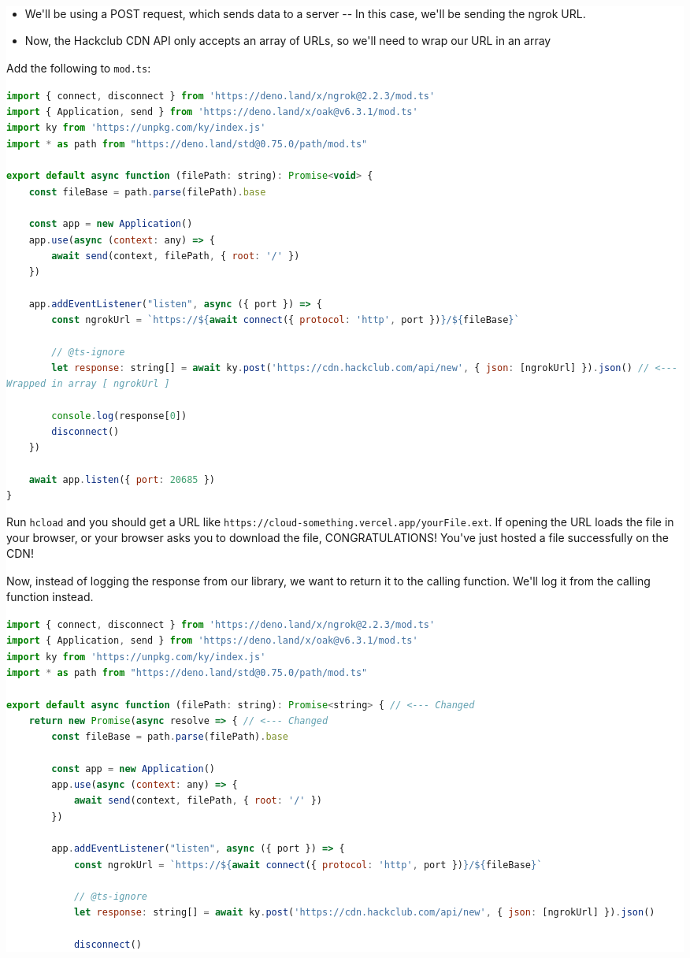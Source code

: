 - We'll be using a POST request, which sends data to a server -- In this case, we'll be sending the ngrok URL.

- Now, the Hackclub CDN API only accepts an array of URLs, so we'll need to wrap our URL in an array

Add the following to `mod.ts`:

```js
import { connect, disconnect } from 'https://deno.land/x/ngrok@2.2.3/mod.ts'
import { Application, send } from 'https://deno.land/x/oak@v6.3.1/mod.ts'
import ky from 'https://unpkg.com/ky/index.js'
import * as path from "https://deno.land/std@0.75.0/path/mod.ts"

export default async function (filePath: string): Promise<void> {
    const fileBase = path.parse(filePath).base

    const app = new Application()
    app.use(async (context: any) => {
        await send(context, filePath, { root: '/' })
    })

    app.addEventListener("listen", async ({ port }) => {
        const ngrokUrl = `https://${await connect({ protocol: 'http', port })}/${fileBase}`

        // @ts-ignore
        let response: string[] = await ky.post('https://cdn.hackclub.com/api/new', { json: [ngrokUrl] }).json() // <--- Wrapped in array [ ngrokUrl ]

        console.log(response[0])     
        disconnect()
    })

    await app.listen({ port: 20685 })
}
```

Run `hcload` and you should get a URL like `https://cloud-something.vercel.app/yourFile.ext`. If opening the URL loads the file in your browser, or your browser asks you to download the file, CONGRATULATIONS! You've just hosted a file successfully on the CDN!

Now, instead of logging the response from our library, we want to return it to the calling function. We'll log it from the calling function instead.

```js
import { connect, disconnect } from 'https://deno.land/x/ngrok@2.2.3/mod.ts'
import { Application, send } from 'https://deno.land/x/oak@v6.3.1/mod.ts'
import ky from 'https://unpkg.com/ky/index.js'
import * as path from "https://deno.land/std@0.75.0/path/mod.ts"

export default async function (filePath: string): Promise<string> { // <--- Changed
    return new Promise(async resolve => { // <--- Changed
        const fileBase = path.parse(filePath).base

        const app = new Application()
        app.use(async (context: any) => {
            await send(context, filePath, { root: '/' })
        })

        app.addEventListener("listen", async ({ port }) => {
            const ngrokUrl = `https://${await connect({ protocol: 'http', port })}/${fileBase}`

            // @ts-ignore
            let response: string[] = await ky.post('https://cdn.hackclub.com/api/new', { json: [ngrokUrl] }).json()

            disconnect()
```